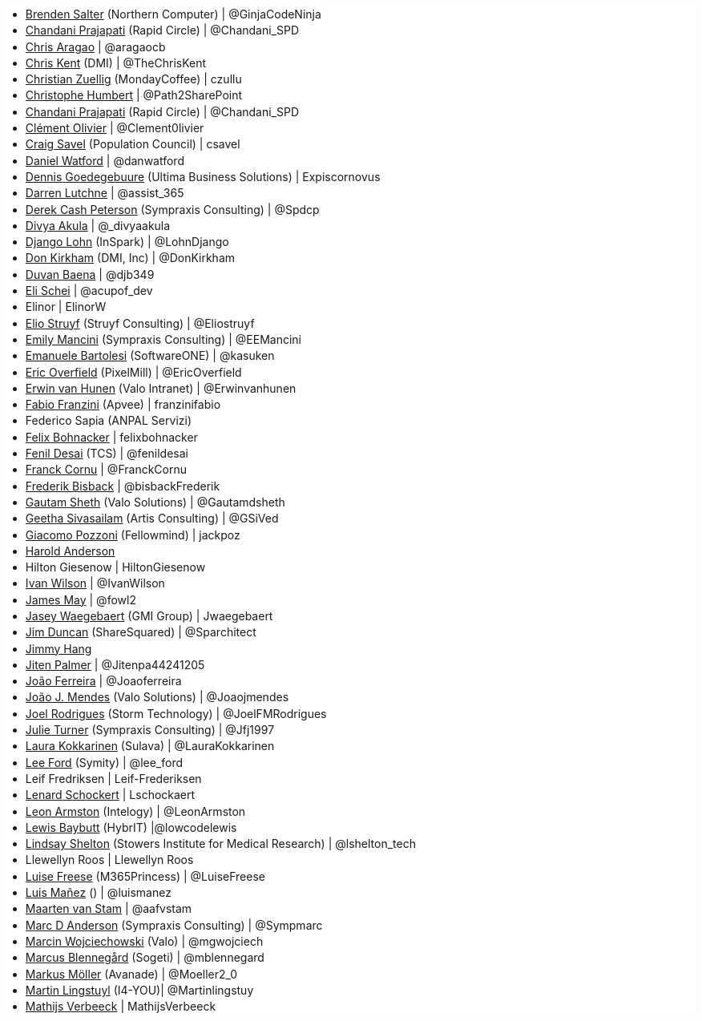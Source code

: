 *   [Brenden Salter](https://www.twitter.com/GinjaCodeNinja) (Northern Computer) | @GinjaCodeNinja
*   [Chandani Prajapati](https://twitter.com/Chandani_SPD) (Rapid Circle) | @Chandani\_SPD
*   [Chris Aragao](https://www.twitter.com/aragaocb) | @aragaocb
*   [Chris Kent](https://twitter.com/theChrisKent) (DMI) | @TheChrisKent
*   [Christian Zuellig](https://github.com/czullu) (MondayCoffee) | czullu
*   [Christophe Humbert](https://twitter.com/Path2SharePoint) | @Path2SharePoint
*   [Chandani Prajapati](https://twitter.com/Chandani_SPD)  (Rapid Circle) | @Chandani_SPD
*   [Clément Olivier](https://twitter.com/Clement0livier ) | @Clement0livier
*   [Craig Savel](https://www.github.com/csavel) (Population Council) | csavel
*   [Daniel Watford](https://twitter.com/danwatford) | @danwatford
*   [Dennis Goedegebuure](https://twitter.com/expiscornovus) (Ultima Business Solutions) | Expiscornovus
*   [Darren Lutchne](https://twitter.com/assist_365) | @assist_365
*   [Derek Cash Peterson](https://www.twitter.com/spdcp) (Sympraxis Consulting) | @Spdcp
*   [Divya Akula](https://www.twitter.com/_divyaakula) | @_divyaakula
*   [Django Lohn](https://www.twitter.com/LohnDjango) (InSpark) | @LohnDjango
*   [Don Kirkham](https://www.twitter.com/DonKirkham) (DMI, Inc) | @DonKirkham
*   [Duvan Baena](https://twitter.com/djb349) | @djb349
*   [Eli Schei](https://twitter.com/acupof_dev) | @acupof_dev
*   Elinor | ElinorW
*   [Elio Struyf](https://twitter.com/eliostruyf) (Struyf Consulting) | @Eliostruyf
*   [Emily Mancini](https://twitter.com/EEMancini) (Sympraxis Consulting) | @EEMancini
*   [Emanuele Bartolesi](https://twitter.com/kasuken) (SoftwareONE) | @kasuken
*   [Eric Overfield](https://twitter.com/EricOverfield) (PixelMill) | @EricOverfield
*   [Erwin van Hunen](https://twitter.com/erwinvanhunen) (Valo Intranet) | @Erwinvanhunen
*   [Fabio Franzini](https://twitter.com/franzinifabio) (Apvee) | franzinifabio
*   Federico Sapia (ANPAL Servizi)
*   [Felix Bohnacker](https://github.com/felixbohnacker) | felixbohnacker
*   [Fenil Desai](https://www.twitter.com/fenildesai) (TCS) | @fenildesai
*   [Franck Cornu](https://twitter.com/FranckCornu) | @FranckCornu
*   [Frederik Bisback](https://www.twitter.com/bisbackFrederik) | @bisbackFrederik
*   [Gautam Sheth](https://twitter.com/gautamdsheth) (Valo Solutions) | @Gautamdsheth
*   [Geetha Sivasailam](https://twitter.com/gsived) (Artis Consulting) | @GSiVed
*   [Giacomo Pozzoni](https://github.com/jackpoz) (Fellowmind) | jackpoz
*   [Harold Anderson](https://github.com/Harold-Anderson)
*   Hilton Giesenow | HiltonGiesenow
*   [Ivan Wilson](https://twitter.com/IvanWilson) | @IvanWilson
*   [James May](https://twitter.com/fowl2) | @fowl2
*   [Jasey Waegebaert](https://github.com/Jwaegebaert) (GMI Group) | Jwaegebaert
*   [Jim Duncan](https://www.twitter.com/sparchitect) (ShareSquared) | @Sparchitect
*   [Jimmy Hang](https://www.linkedin.com/in/jimmyhang/)
*   [Jiten Palmer](https://twitter.com/Jitenpa44241205)  | @Jitenpa44241205
*   [João Ferreira](https://twitter.com/Joao12Ferreira) | @Joaoferreira
*   [João J. Mendes](https://twitter.com/joaojmendes) (Valo Solutions) | @Joaojmendes
*   [Joel Rodrigues](https://twitter.com/JoelFMRodrigues) (Storm Technology) | @JoelFMRodrigues
*   [Julie Turner](https://twitter.com/jfj1997) (Sympraxis Consulting) | @Jfj1997
*   [Laura Kokkarinen](https://twitter.com/LauraKokkarinen) (Sulava) | @LauraKokkarinen
*   [Lee Ford](https://twitter.com/lee_ford) (Symity) | @lee_ford
*   Leif Fredriksen | Leif-Frederiksen
*   [Lenard Schockert](https://github.com/Lschockaert) | Lschockaert
*   [Leon Armston](https://twitter.com/LeonArmston) (Intelogy) | @LeonArmston
*   [Lewis Baybutt](https://twitter.com/lowcodelewis) (HybrIT) |@lowcodelewis
*   [Lindsay Shelton](https://twitter.com/lshelton_tech) (Stowers Institute for Medical Research) | @lshelton_tech
*   Llewellyn Roos | Llewellyn Roos
*   [Luise Freese](https://twitter.com/LuiseFreese) (M365Princess) | @LuiseFreese
*   [Luis Mañez](https://twitter.com/luismanez) () | @luismanez
*   [Maarten van Stam](https://twitter.com/aafvstam) | @aafvstam
*   [Marc D Anderson](https://twitter.com/sympmarc) (Sympraxis Consulting) | @Sympmarc
*   [Marcin Wojciechowski](https://twitter.com/mgwojciech) (Valo) | @mgwojciech
*   [Marcus Blennegård](https://twitter.com/mblennegard) (Sogeti)  | @mblennegard
*   [Markus Möller](https://twitter.com/Moeller2_0) (Avanade) | @Moeller2\_0
*   [Martin Lingstuyl](https://twitter.com/martinlingstuyl) (I4-YOU)| @Martinlingstuy
*   [Mathijs Verbeeck](https://github.com/MathijsVerbeeck) | MathijsVerbeeck